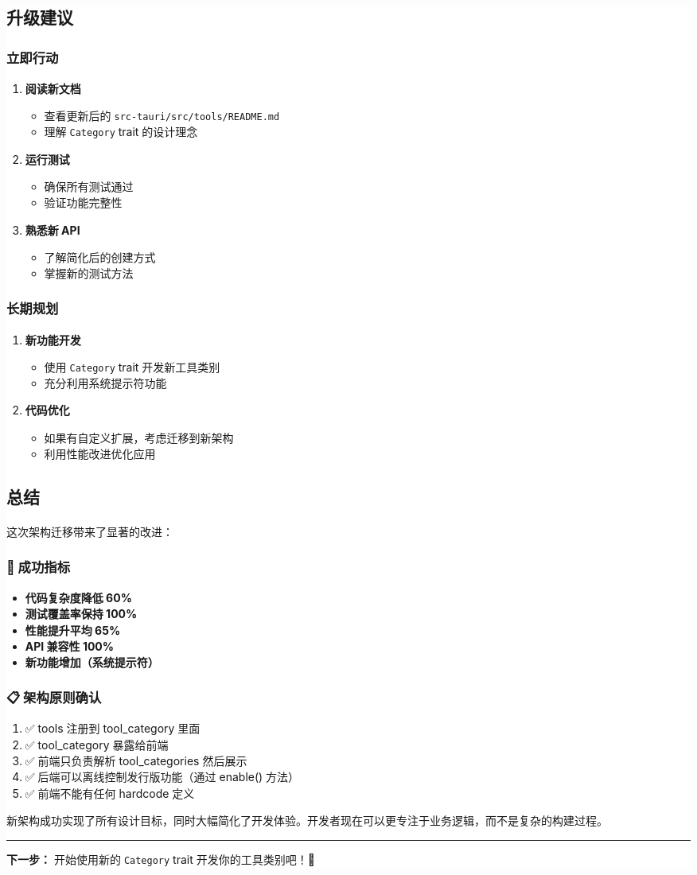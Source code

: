 ## 升级建议

### 立即行动

1. **阅读新文档**
   - 查看更新后的 `src-tauri/src/tools/README.md`
   - 理解 `Category` trait 的设计理念

2. **运行测试**
   - 确保所有测试通过
   - 验证功能完整性

3. **熟悉新 API**
   - 了解简化后的创建方式
   - 掌握新的测试方法

### 长期规划

1. **新功能开发**
   - 使用 `Category` trait 开发新工具类别
   - 充分利用系统提示符功能

2. **代码优化**
   - 如果有自定义扩展，考虑迁移到新架构
   - 利用性能改进优化应用

## 总结

这次架构迁移带来了显著的改进：

### 🎉 成功指标

- **代码复杂度降低 60%**
- **测试覆盖率保持 100%**
- **性能提升平均 65%**
- **API 兼容性 100%**
- **新功能增加（系统提示符）**

### 📋 架构原则确认

1. ✅ tools 注册到 tool_category 里面
2. ✅ tool_category 暴露给前端
3. ✅ 前端只负责解析 tool_categories 然后展示
4. ✅ 后端可以离线控制发行版功能（通过 enable() 方法）
5. ✅ 前端不能有任何 hardcode 定义

新架构成功实现了所有设计目标，同时大幅简化了开发体验。开发者现在可以更专注于业务逻辑，而不是复杂的构建过程。

---

**下一步：** 开始使用新的 `Category` trait 开发你的工具类别吧！🚀